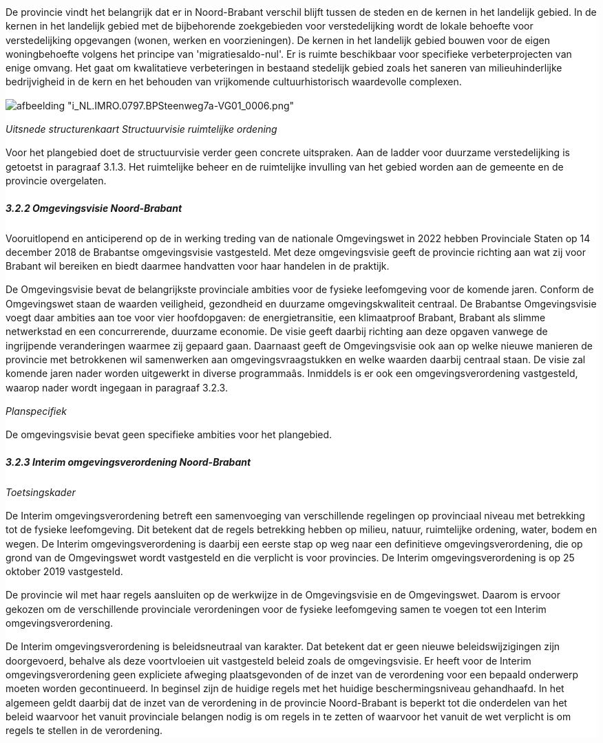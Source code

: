 De provincie vindt het belangrijk dat er in Noord\-Brabant verschil blijft tussen de steden en de kernen in het landelijk gebied. In de kernen in het landelijk gebied met de bijbehorende zoekgebieden voor verstedelijking wordt de lokale behoefte voor verstedelijking opgevangen (wonen, werken en voorzieningen). De kernen in het landelijk gebied bouwen voor de eigen woningbehoefte volgens het principe van 'migratiesaldo\-nul'. Er is ruimte beschikbaar voor specifieke verbeterprojecten van enige omvang. Het gaat om kwalitatieve verbeteringen in bestaand stedelijk gebied zoals het saneren van milieuhinderlijke bedrijvigheid in de kern en het behouden van vrijkomende cultuurhistorisch waardevolle complexen.

![afbeelding "i_NL.IMRO.0797.BPSteenweg7a-VG01_0006.png"](i_NL.IMRO.0797.BPSteenweg7a-VG01_0006.png)

*Uitsnede structurenkaart Structuurvisie ruimtelijke ordening*

Voor het plangebied doet de structuurvisie verder geen concrete uitspraken. Aan de ladder voor duurzame verstedelijking is getoetst in paragraaf 3\.1\.3. Het ruimtelijke beheer en de ruimtelijke invulling van het gebied worden aan de gemeente en de provincie overgelaten.

##### 3\.2\.2 Omgevingsvisie Noord\-Brabant

Vooruitlopend en anticiperend op de in werking treding van de nationale Omgevingswet in 2022 hebben Provinciale Staten op 14 december 2018 de Brabantse omgevingsvisie vastgesteld. Met deze omgevingsvisie geeft de provincie richting aan wat zij voor Brabant wil bereiken en biedt daarmee handvatten voor haar handelen in de praktijk.

De Omgevingsvisie bevat de belangrijkste provinciale ambities voor de fysieke leefomgeving voor de komende jaren. Conform de Omgevingswet staan de waarden veiligheid, gezondheid en duurzame omgevingskwaliteit centraal. De Brabantse Omgevingsvisie voegt daar ambities aan toe voor vier hoofdopgaven: de energietransitie, een klimaatproof Brabant, Brabant als slimme netwerkstad en een concurrerende, duurzame economie. De visie geeft daarbij richting aan deze opgaven vanwege de ingrijpende veranderingen waarmee zij gepaard gaan. Daarnaast geeft de Omgevingsvisie ook aan op welke nieuwe manieren de provincie met betrokkenen wil samenwerken aan omgevingsvraagstukken en welke waarden daarbij centraal staan. De visie zal komende jaren nader worden uitgewerkt in diverse programmaâs. Inmiddels is er ook een omgevingsverordening vastgesteld, waarop nader wordt ingegaan in paragraaf 3\.2\.3.

*Planspecifiek*

De omgevingsvisie bevat geen specifieke ambities voor het plangebied.

##### 3\.2\.3 Interim omgevingsverordening Noord\-Brabant

*Toetsingskader*

De Interim omgevingsverordening betreft een samenvoeging van verschillende regelingen op provinciaal niveau met betrekking tot de fysieke leefomgeving. Dit betekent dat de regels betrekking hebben op milieu, natuur, ruimtelijke ordening, water, bodem en wegen. De Interim omgevingsverordening is daarbij een eerste stap op weg naar een definitieve omgevingsverordening, die op grond van de Omgevingswet wordt vastgesteld en die verplicht is voor provincies. De Interim omgevingsverordening is op 25 oktober 2019 vastgesteld.

De provincie wil met haar regels aansluiten op de werkwijze in de Omgevingsvisie en de Omgevingswet. Daarom is ervoor gekozen om de verschillende provinciale verordeningen voor de fysieke leefomgeving samen te voegen tot een Interim omgevingsverordening.

De Interim omgevingsverordening is beleidsneutraal van karakter. Dat betekent dat er geen nieuwe beleidswijzigingen zijn doorgevoerd, behalve als deze voortvloeien uit vastgesteld beleid zoals de omgevingsvisie. Er heeft voor de Interim omgevingsverordening geen expliciete afweging plaatsgevonden of de inzet van de verordening voor een bepaald onderwerp moeten worden gecontinueerd. In beginsel zijn de huidige regels met het huidige beschermingsniveau gehandhaafd. In het algemeen geldt daarbij dat de inzet van de verordening in de provincie Noord\-Brabant is beperkt tot die onderdelen van het beleid waarvoor het vanuit provinciale belangen nodig is om regels in te zetten of waarvoor het vanuit de wet verplicht is om regels te stellen in de verordening.
